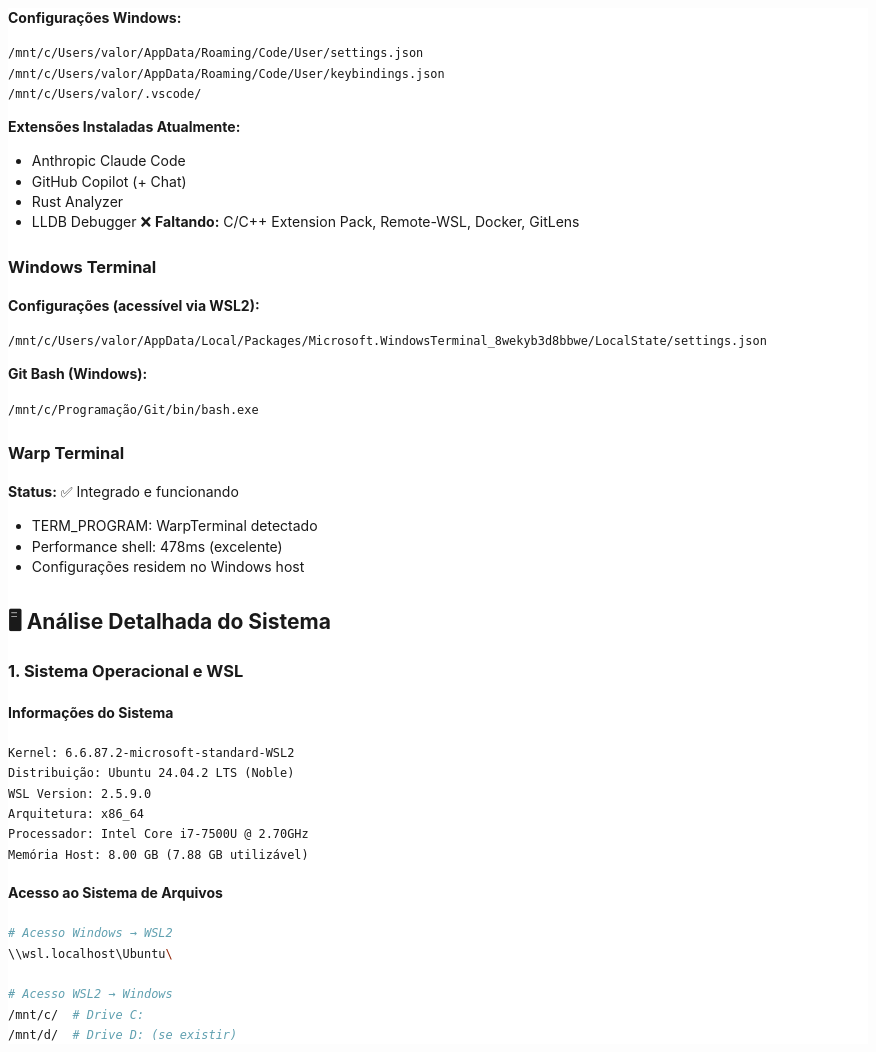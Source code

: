 **Configurações Windows:**
```bash
/mnt/c/Users/valor/AppData/Roaming/Code/User/settings.json
/mnt/c/Users/valor/AppData/Roaming/Code/User/keybindings.json
/mnt/c/Users/valor/.vscode/
```

**Extensões Instaladas Atualmente:**
- Anthropic Claude Code
- GitHub Copilot (+ Chat)
- Rust Analyzer
- LLDB Debugger
❌ **Faltando:** C/C++ Extension Pack, Remote-WSL, Docker, GitLens

### Windows Terminal
**Configurações (acessível via WSL2):**
```bash
/mnt/c/Users/valor/AppData/Local/Packages/Microsoft.WindowsTerminal_8wekyb3d8bbwe/LocalState/settings.json
```

**Git Bash (Windows):**
```bash
/mnt/c/Programação/Git/bin/bash.exe
```

### Warp Terminal
**Status:** ✅ Integrado e funcionando
- TERM_PROGRAM: WarpTerminal detectado
- Performance shell: 478ms (excelente)
- Configurações residem no Windows host

## 🖥️ Análise Detalhada do Sistema

### 1. Sistema Operacional e WSL

#### **Informações do Sistema**
```
Kernel: 6.6.87.2-microsoft-standard-WSL2
Distribuição: Ubuntu 24.04.2 LTS (Noble)
WSL Version: 2.5.9.0
Arquitetura: x86_64
Processador: Intel Core i7-7500U @ 2.70GHz
Memória Host: 8.00 GB (7.88 GB utilizável)
```

#### **Acesso ao Sistema de Arquivos**
```bash
# Acesso Windows → WSL2
\\wsl.localhost\Ubuntu\

# Acesso WSL2 → Windows
/mnt/c/  # Drive C:
/mnt/d/  # Drive D: (se existir)
```
